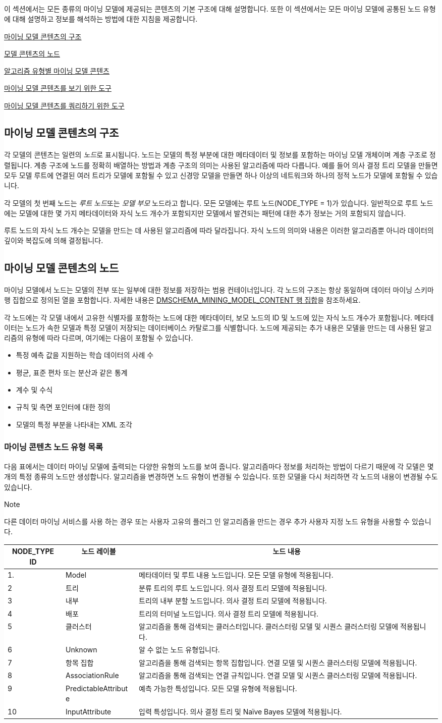  이 섹션에서는 모든 종류의 마이닝 모델에 제공되는 콘텐츠의 기본 구조에 대해 설명합니다. 또한 이 섹션에서는 모든 마이닝 모델에 공통된 노드 유형에 대해 설명하고 정보를 해석하는 방법에 대한 지침을 제공합니다.  
  
 [마이닝 모델 콘텐츠의 구조](#bkmk_Structure)  
  
 [모델 콘텐츠의 노드](#bkmk_Nodes)  
  
 [알고리즘 유형별 마이닝 모델 콘텐츠](#bkmk_AlgoType)  
  
 [마이닝 모델 콘텐츠를 보기 위한 도구](#bkmk_Viewing)  
  
 [마이닝 모델 콘텐츠를 쿼리하기 위한 도구](#bkmk_Querying)  
  
##  <a name="bkmk_Structure"></a> 마이닝 모델 콘텐츠의 구조  
 각 모델의 콘텐츠는 일련의 *노드*로 표시됩니다. 노드는 모델의 특정 부분에 대한 메타데이터 및 정보를 포함하는 마이닝 모델 개체이며 계층 구조로 정렬됩니다. 계층 구조에 노드를 정확히 배열하는 방법과 계층 구조의 의미는 사용된 알고리즘에 따라 다릅니다. 예를 들어 의사 결정 트리 모델을 만들면 모두 모델 루트에 연결된 여러 트리가 모델에 포함될 수 있고 신경망 모델을 만들면 하나 이상의 네트워크와 하나의 정적 노드가 모델에 포함될 수 있습니다.  
  
 각 모델의 첫 번째 노드는 *루트 노드*또는 *모델 부모* 노드라고 합니다. 모든 모델에는 루트 노드(NODE_TYPE = 1)가 있습니다. 일반적으로 루트 노드에는 모델에 대한 몇 가지 메타데이터와 자식 노드 개수가 포함되지만 모델에서 발견되는 패턴에 대한 추가 정보는 거의 포함되지 않습니다.  
  
 루트 노드의 자식 노드 개수는 모델을 만드는 데 사용된 알고리즘에 따라 달라집니다. 자식 노드의 의미와 내용은 이러한 알고리즘뿐 아니라 데이터의 깊이와 복잡도에 의해 결정됩니다.  
  
##  <a name="bkmk_Nodes"></a> 마이닝 모델 콘텐츠의 노드  
 마이닝 모델에서 노드는 모델의 전부 또는 일부에 대한 정보를 저장하는 범용 컨테이너입니다. 각 노드의 구조는 항상 동일하며 데이터 마이닝 스키마 행 집합으로 정의된 열을 포함합니다. 자세한 내용은 [DMSCHEMA_MINING_MODEL_CONTENT 행 집합](../../analysis-services/schema-rowsets/data-mining/dmschema-mining-model-content-rowset.md)을 참조하세요.  
  
 각 노드에는 각 모델 내에서 고유한 식별자를 포함하는 노드에 대한 메타데이터, 보모 노드의 ID 및 노드에 있는 자식 노드 개수가 포함됩니다. 메타데이터는 노드가 속한 모델과 특정 모델이 저장되는 데이터베이스 카탈로그를 식별합니다. 노드에 제공되는 추가 내용은 모델을 만드는 데 사용된 알고리즘의 유형에 따라 다르며, 여기에는 다음이 포함될 수 있습니다.  
  
-   특정 예측 값을 지원하는 학습 데이터의 사례 수  
  
-   평균, 표준 편차 또는 분산과 같은 통계  
  
-   계수 및 수식  
  
-   규칙 및 측면 포인터에 대한 정의  
  
-   모델의 특정 부분을 나타내는 XML 조각  
  
### <a name="list-of-mining-content-node-types"></a>마이닝 콘텐츠 노드 유형 목록  
 다음 표에서는 데이터 마이닝 모델에 출력되는 다양한 유형의 노드를 보여 줍니다. 알고리즘마다 정보를 처리하는 방법이 다르기 때문에 각 모델은 몇 개의 특정 종류의 노드만 생성합니다. 알고리즘을 변경하면 노드 유형이 변경될 수 있습니다. 또한 모델을 다시 처리하면 각 노드의 내용이 변경될 수도 있습니다.  
  
> [!NOTE]  
>  다른 데이터 마이닝 서비스를 사용 하는 경우 또는 사용자 고유의 플러그 인 알고리즘을 만드는 경우 추가 사용자 지정 노드 유형을 사용할 수 있습니다.  
  
|NODE_TYPE ID|노드 레이블|노드 내용|  
|-------------------|----------------|-------------------|  
|1.|Model|메타데이터 및 루트 내용 노드입니다. 모든 모델 유형에 적용됩니다.|  
|2|트리|분류 트리의 루트 노드입니다. 의사 결정 트리 모델에 적용됩니다.|  
|3|내부|트리의 내부 분할 노드입니다. 의사 결정 트리 모델에 적용됩니다.|  
|4|배포|트리의 터미널 노드입니다. 의사 결정 트리 모델에 적용됩니다.|  
|5|클러스터|알고리즘을 통해 검색되는 클러스터입니다. 클러스터링 모델 및 시퀀스 클러스터링 모델에 적용됩니다.|  
|6|Unknown|알 수 없는 노드 유형입니다.|  
|7|항목 집합|알고리즘을 통해 검색되는 항목 집합입니다. 연결 모델 및 시퀀스 클러스터링 모델에 적용됩니다.|  
|8|AssociationRule|알고리즘을 통해 검색되는 연결 규칙입니다. 연결 모델 및 시퀀스 클러스터링 모델에 적용됩니다.|  
|9|PredictableAttribute|예측 가능한 특성입니다. 모든 모델 유형에 적용됩니다.|  
|10|InputAttribute|입력 특성입니다. 의사 결정 트리 및 Naïve Bayes 모델에 적용됩니다.|  